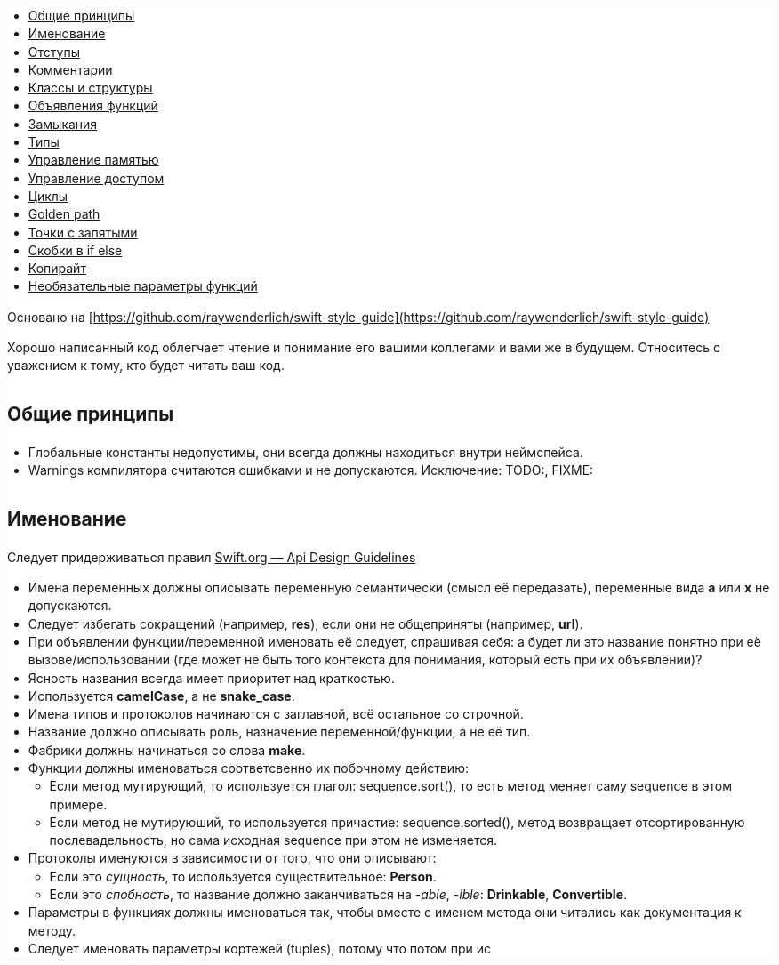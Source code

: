 - [Общие принципы](#Общие-принципы)
- [Именование](#Именование)
- [Отступы](#Отступы)
- [Комментарии](#Комментарии)
- [Классы и структуры](#Классы-и-структуры)
- [Объявления функций](#Объявления-функций)
- [Замыкания](#Замыкания)
- [Типы](#Типы)
- [Управление памятью](#Управление-памятью)
- [Управление доступом](#Управление-доступом)
- [Циклы](#Циклы)
- [Golden path](#Golden-path)
- [Точки с запятыми](#Точки-с-запятыми)
- [Скобки в if else](#Скобки-в-if-else)
- [Копирайт](#Копирайт)
- [Необязательные параметры функций](#Необязательные-параметры-функций)

Основано на [https://github.com/raywenderlich/swift-style-guide](https://github.com/raywenderlich/swift-style-guide)

Хорошо написанный код облегчает чтение и понимание его вашими коллегами и вами же в будущем. Относитесь с уважением к тому, кто будет читать ваш код.

## Общие принципы

*   Глобальные константы недопустимы, они всегда должны находиться внутри неймспейса.
*   Warnings компилятора считаются ошибками и не допускаются. Исключение: TODO:, FIXME:

## Именование

Следует придерживаться правил [Swift.org — Api Design Guidelines](https://swift.org/documentation/api-design-guidelines/)

*   Имена переменных должны описывать переменную семантически (смысл её передавать), переменные вида **a** или **x** не допускаются. 
*   Следует избегать сокращений (например, **res**), если они не общеприняты (например, **url**).
*   При объявлении функции/переменной именовать её следует, спрашивая себя: а будет ли это название понятно при её вызове/использовании (где может не быть того контекста для понимания, который есть при их объявлении)?
*   Ясность названия всегда имеет приоритет над краткостью.
*   Используется **camelCase**, а не **snake_case**.
*   Имена типов и протоколов начинаются с заглавной, всё остальное со строчной.
*   Название должно описывать роль, назначение переменной/функции, а не её тип.
*   Фабрики должны начинаться со слова **make**.
*   Функции должны именоваться соответсвенно их побочному действию:
    *   Если метод мутирующий, то используется глагол: sequence.sort(), то есть метод меняет саму sequence в этом примере.
    *   Если метод не мутируюший, то используется причастие: sequence.sorted(), метод возвращает отсортированную послевадельность, но сама исходная sequence при этом не изменяется.
*   Протоколы именуются в зависимости от того, что они описывают:
    *   Если это _сущность_, то используется существительное: **Person**.
    *   Если это _спобность_, то название должно заканчиваться на _-able_, _-ible_: **Drinkable**, **Convertible**.
*   Параметры в функциях должны именоваться так, чтобы вместе с именем метода они читались как документация к методу.
*   Следует именовать параметры кортежей (tuples), потому что потом при ис
